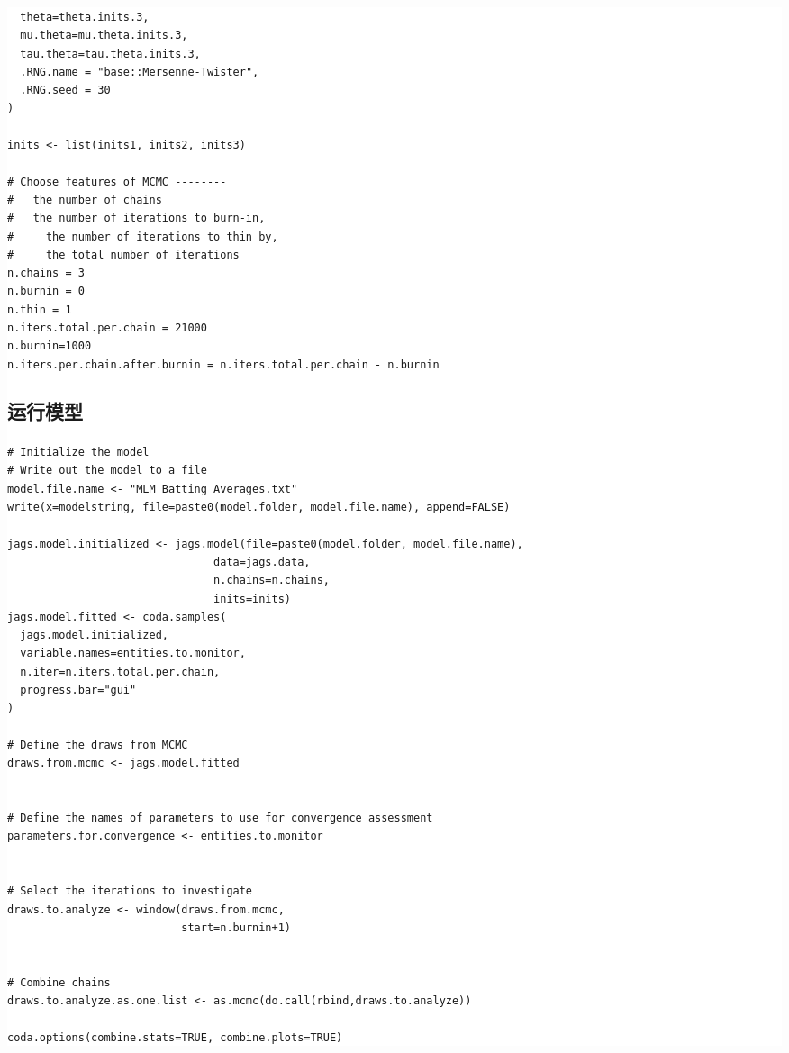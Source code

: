 ```{r echo=TRUE}
  theta=theta.inits.3, 
  mu.theta=mu.theta.inits.3, 
  tau.theta=tau.theta.inits.3,
  .RNG.name = "base::Mersenne-Twister", 
  .RNG.seed = 30
)

inits <- list(inits1, inits2, inits3)

# Choose features of MCMC --------
#   the number of chains
#   the number of iterations to burn-in, 
#	  the number of iterations to thin by,
#	  the total number of iterations 
n.chains = 3
n.burnin = 0
n.thin = 1
n.iters.total.per.chain = 21000
n.burnin=1000
n.iters.per.chain.after.burnin = n.iters.total.per.chain - n.burnin

```

## 运行模型

```{r echo=TRUE}
# Initialize the model
# Write out the model to a file
model.file.name <- "MLM Batting Averages.txt"
write(x=modelstring, file=paste0(model.folder, model.file.name), append=FALSE)

jags.model.initialized <- jags.model(file=paste0(model.folder, model.file.name),
                                data=jags.data,
                                n.chains=n.chains,
                                inits=inits)
jags.model.fitted <- coda.samples(
  jags.model.initialized,
  variable.names=entities.to.monitor,
  n.iter=n.iters.total.per.chain,
  progress.bar="gui"
)

# Define the draws from MCMC
draws.from.mcmc <- jags.model.fitted


# Define the names of parameters to use for convergence assessment
parameters.for.convergence <- entities.to.monitor


# Select the iterations to investigate
draws.to.analyze <- window(draws.from.mcmc,
                           start=n.burnin+1)


# Combine chains 
draws.to.analyze.as.one.list <- as.mcmc(do.call(rbind,draws.to.analyze)) 

coda.options(combine.stats=TRUE, combine.plots=TRUE)
```
